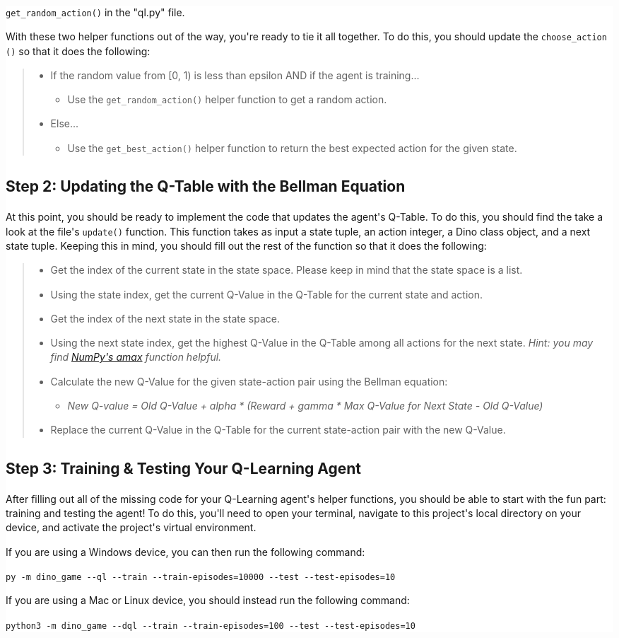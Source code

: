 ``` get_random_action() ``` in the "ql.py" file.

With these two helper functions out of the way,
you're ready to tie it all together. To do this,
you should update the ```choose_action()``` so
that it does the following:

> - If the random value from [0, 1) is less than epsilon AND if the agent is training...
>   - Use the ```get_random_action()``` helper function to get a random action.
> 
> - Else...
>   - Use the ```get_best_action()``` helper function to return the best expected action for the given state.

## Step 2: Updating the Q-Table with the Bellman Equation

At this point, you should be ready to implement the code
that updates the agent's Q-Table. To do this, you
should find the take a look at the file's ``` update() ```
function. This function takes as input a state tuple,
an action integer, a Dino class object, and a next state tuple.
Keeping this in mind, you should fill out the rest of the function
so that it does the following:

> - Get the index of the current state in the state space. Please keep in
mind that the state space is a list.
> 
> - Using the state index, get the current Q-Value in the Q-Table 
for the current state and action.
>
> - Get the index of the next state in the state space.
> 
> - Using the next state index, get the highest Q-Value in the Q-Table
among all actions for the next state. 
*Hint: you may find 
[NumPy's amax](https://numpy.org/doc/stable/reference/generated/numpy.amax.html)
function helpful.*
>
> - Calculate the new Q-Value for the given state-action pair using the Bellman
equation:
>   - *New Q-value = Old Q-Value + alpha \* (Reward + gamma \* Max Q-Value for Next State - Old Q-Value)*
>
> - Replace the current Q-Value in the Q-Table for the current state-action 
pair with the new Q-Value.

## Step 3: Training & Testing Your Q-Learning Agent

After filling out all of the missing code for your Q-Learning agent's
helper functions, you should be able to start with the fun part:
training and testing the agent! To do this, you'll need to open
your terminal, navigate to this project's local directory on your
device, and activate the project's virtual environment.

If you are using a Windows device, you can then run the following
command:
```
py -m dino_game --ql --train --train-episodes=10000 --test --test-episodes=10
```

If you are using a Mac or Linux device, you should instead run the following
command:
```
python3 -m dino_game --dql --train --train-episodes=100 --test --test-episodes=10
```
```